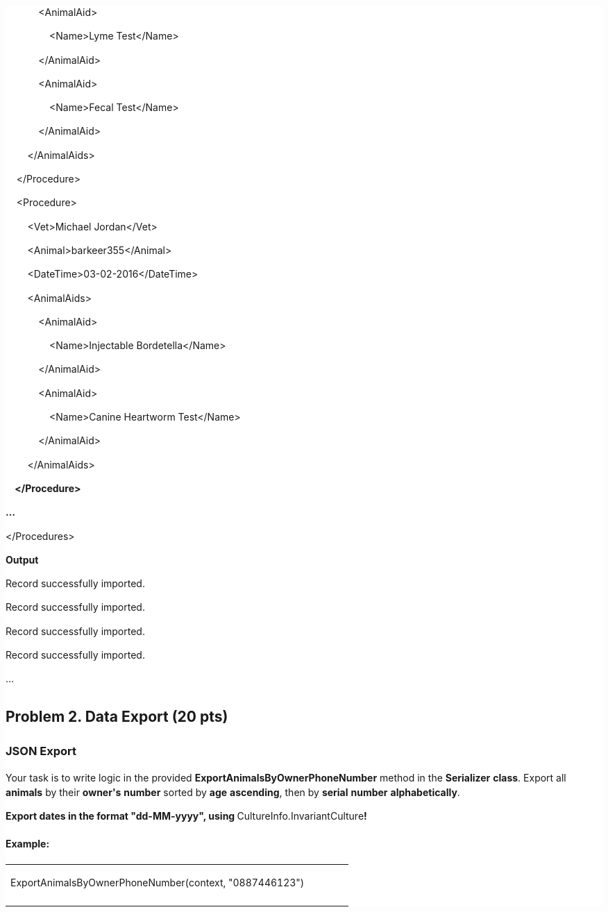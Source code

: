 <p>&nbsp;&nbsp;&nbsp;&nbsp;&nbsp;&nbsp;&nbsp;&nbsp;&nbsp;&nbsp;&nbsp; &lt;AnimalAid&gt;</p>
<p>&nbsp;&nbsp;&nbsp;&nbsp;&nbsp;&nbsp;&nbsp;&nbsp;&nbsp;&nbsp;&nbsp;&nbsp;&nbsp;&nbsp;&nbsp; &lt;Name&gt;Lyme Test&lt;/Name&gt;</p>
<p>&nbsp;&nbsp;&nbsp;&nbsp;&nbsp;&nbsp;&nbsp;&nbsp;&nbsp;&nbsp;&nbsp; &lt;/AnimalAid&gt;</p>
<p>&nbsp;&nbsp;&nbsp;&nbsp;&nbsp;&nbsp;&nbsp;&nbsp;&nbsp;&nbsp;&nbsp; &lt;AnimalAid&gt;</p>
<p>&nbsp;&nbsp;&nbsp;&nbsp;&nbsp;&nbsp;&nbsp;&nbsp;&nbsp;&nbsp;&nbsp;&nbsp;&nbsp;&nbsp;&nbsp; &lt;Name&gt;Fecal Test&lt;/Name&gt;</p>
<p>&nbsp;&nbsp;&nbsp;&nbsp;&nbsp;&nbsp;&nbsp;&nbsp;&nbsp;&nbsp;&nbsp; &lt;/AnimalAid&gt;</p>
<p>&nbsp;&nbsp;&nbsp;&nbsp;&nbsp;&nbsp;&nbsp; &lt;/AnimalAids&gt;</p>
<p>&nbsp;&nbsp;&nbsp; &lt;/Procedure&gt;</p>
<p>&nbsp;&nbsp;&nbsp; &lt;Procedure&gt;</p>
<p>&nbsp;&nbsp;&nbsp;&nbsp;&nbsp;&nbsp;&nbsp; &lt;Vet&gt;Michael Jordan&lt;/Vet&gt;</p>
<p>&nbsp;&nbsp;&nbsp;&nbsp;&nbsp;&nbsp;&nbsp; &lt;Animal&gt;barkeer355&lt;/Animal&gt;</p>
<p>&nbsp;&nbsp;&nbsp;&nbsp;&nbsp; &nbsp; &lt;DateTime&gt;03-02-2016&lt;/DateTime&gt;</p>
<p>&nbsp;&nbsp;&nbsp;&nbsp;&nbsp;&nbsp;&nbsp; &lt;AnimalAids&gt;</p>
<p>&nbsp;&nbsp;&nbsp;&nbsp;&nbsp;&nbsp;&nbsp;&nbsp;&nbsp;&nbsp;&nbsp; &lt;AnimalAid&gt;</p>
<p>&nbsp;&nbsp;&nbsp;&nbsp;&nbsp;&nbsp;&nbsp;&nbsp;&nbsp;&nbsp;&nbsp;&nbsp;&nbsp;&nbsp;&nbsp; &lt;Name&gt;Injectable Bordetella&lt;/Name&gt;</p>
<p>&nbsp;&nbsp;&nbsp;&nbsp;&nbsp;&nbsp;&nbsp;&nbsp;&nbsp;&nbsp;&nbsp; &lt;/AnimalAid&gt;</p>
<p>&nbsp;&nbsp;&nbsp;&nbsp;&nbsp;&nbsp;&nbsp;&nbsp;&nbsp;&nbsp;&nbsp; &lt;AnimalAid&gt;</p>
<p>&nbsp;&nbsp;&nbsp;&nbsp;&nbsp;&nbsp;&nbsp;&nbsp;&nbsp;&nbsp;&nbsp;&nbsp;&nbsp;&nbsp;&nbsp; &lt;Name&gt;Canine Heartworm Test&lt;/Name&gt;</p>
<p>&nbsp;&nbsp;&nbsp;&nbsp;&nbsp;&nbsp;&nbsp;&nbsp;&nbsp;&nbsp;&nbsp; &lt;/AnimalAid&gt;</p>
<p>&nbsp;&nbsp;&nbsp;&nbsp;&nbsp;&nbsp;&nbsp; &lt;/AnimalAids&gt;</p>
<p><strong>&nbsp;&nbsp;&nbsp; &lt;/Procedure&gt;</strong></p>
<p><strong>&hellip;</strong></p>
<p>&lt;/Procedures&gt;</p>
</td>
</tr>
<tr>
<td width="480">
<p><strong>Output</strong></p>
</td>
</tr>
<tr>
<td width="480">
<p>Record successfully imported.</p>
<p>Record successfully imported.</p>
<p>Record successfully imported.</p>
<p>Record successfully imported.</p>
<p>&hellip;</p>
</td>
</tr>
</tbody>
</table>
<h2>Problem 2. Data Export (20 pts)</h2>
<h3>JSON Export</h3>
<p>Your task is to write logic in the provided <strong>ExportAnimalsByOwnerPhoneNumber</strong> method in the <strong>Serializer</strong> <strong>class</strong>. Export all <strong>animals</strong> by their <strong>owner's</strong> <strong>number</strong> sorted by <strong>age</strong> <strong>ascending</strong>, then by <strong>serial</strong> <strong>number</strong> <strong>alphabetically</strong>.</p>
<p><strong>Export dates in the format "dd-MM-yyyy", using </strong>CultureInfo.InvariantCulture<strong>!</strong></p>
<h4>Example:</h4>
<table width="480">
<tbody>
<tr>
<td width="480">
<p>ExportAnimalsByOwnerPhoneNumber(context, "0887446123")</p>
</td>
</tr>
<tr>
<td width="480">